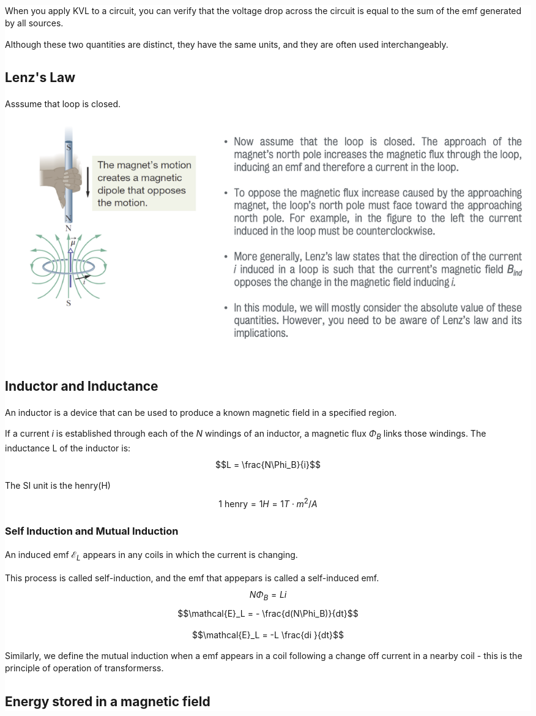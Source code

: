 When you apply KVL to a circuit, you can verify that the voltage drop across the circuit is equal to the sum of the emf generated by all sources.

Although these two quantities are distinct, they have the same units, and they are often used interchangeably.

## Lenz's Law
Asssume that loop is closed. 
![](./assets/imgs/2-lenzslaw.png)

## Inductor and Inductance
An inductor is a device that can be used to produce a known magnetic field in a specified region.

If a current $i$ is established through each of the $N$ windings of an inductor, a magnetic flux $\Phi_B$ links those windings. The inductance L of the inductor is:
$$L = \frac{N\Phi_B}{i}$$

The SI unit is the henry(H)
$$1\ \textrm{henry} = 1H = 1 T \cdot m^2/A$$

### Self Induction and Mutual Induction
An induced emf $\mathcal{E}_L$ appears in any coils in which the current is changing.

This process is called self-induction, and the emf that appepars is called a self-induced emf.
$$N\Phi_B = Li$$
$$\mathcal{E}_L = - \frac{d(N\Phi_B)}{dt}$$

$$\mathcal{E}_L = -L \frac{di }{dt}$$

Similarly, we define the mutual induction when a emf appears in a coil following a change off current in a nearby coil - this is the principle of operation of transformerss.

## Energy stored in a magnetic field

